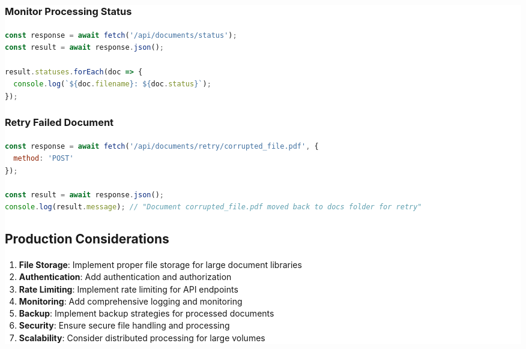 ### Monitor Processing Status
```javascript
const response = await fetch('/api/documents/status');
const result = await response.json();

result.statuses.forEach(doc => {
  console.log(`${doc.filename}: ${doc.status}`);
});
```

### Retry Failed Document
```javascript
const response = await fetch('/api/documents/retry/corrupted_file.pdf', {
  method: 'POST'
});

const result = await response.json();
console.log(result.message); // "Document corrupted_file.pdf moved back to docs folder for retry"
```

## Production Considerations

1. **File Storage**: Implement proper file storage for large document libraries
2. **Authentication**: Add authentication and authorization
3. **Rate Limiting**: Implement rate limiting for API endpoints
4. **Monitoring**: Add comprehensive logging and monitoring
5. **Backup**: Implement backup strategies for processed documents
6. **Security**: Ensure secure file handling and processing
7. **Scalability**: Consider distributed processing for large volumes
